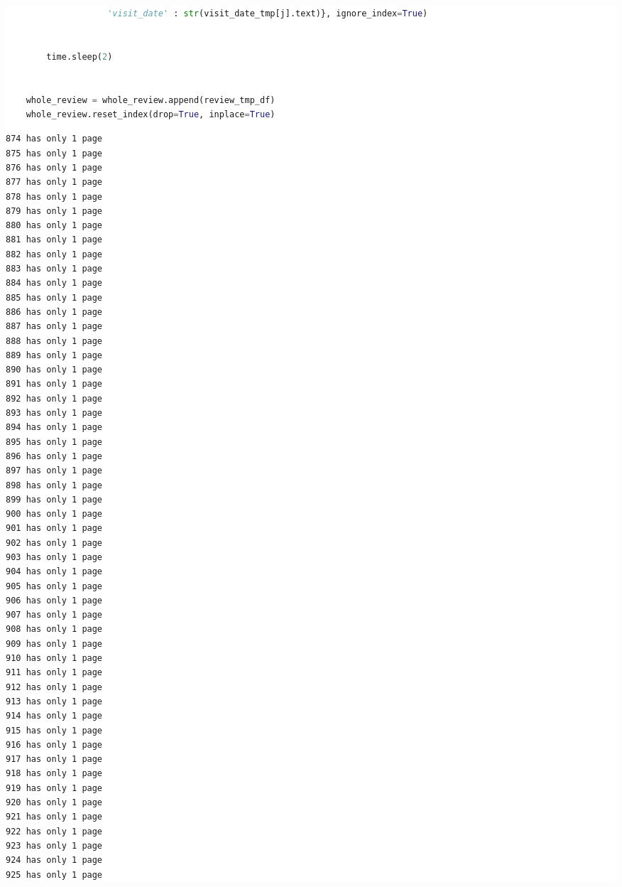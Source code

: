 ```python
                    'visit_date' : str(visit_date_tmp[j].text)}, ignore_index=True)
            

        time.sleep(2)
        
        
    whole_review = whole_review.append(review_tmp_df)
    whole_review.reset_index(drop=True, inplace=True)

```

    874 has only 1 page
    875 has only 1 page
    876 has only 1 page
    877 has only 1 page
    878 has only 1 page
    879 has only 1 page
    880 has only 1 page
    881 has only 1 page
    882 has only 1 page
    883 has only 1 page
    884 has only 1 page
    885 has only 1 page
    886 has only 1 page
    887 has only 1 page
    888 has only 1 page
    889 has only 1 page
    890 has only 1 page
    891 has only 1 page
    892 has only 1 page
    893 has only 1 page
    894 has only 1 page
    895 has only 1 page
    896 has only 1 page
    897 has only 1 page
    898 has only 1 page
    899 has only 1 page
    900 has only 1 page
    901 has only 1 page
    902 has only 1 page
    903 has only 1 page
    904 has only 1 page
    905 has only 1 page
    906 has only 1 page
    907 has only 1 page
    908 has only 1 page
    909 has only 1 page
    910 has only 1 page
    911 has only 1 page
    912 has only 1 page
    913 has only 1 page
    914 has only 1 page
    915 has only 1 page
    916 has only 1 page
    917 has only 1 page
    918 has only 1 page
    919 has only 1 page
    920 has only 1 page
    921 has only 1 page
    922 has only 1 page
    923 has only 1 page
    924 has only 1 page
    925 has only 1 page
